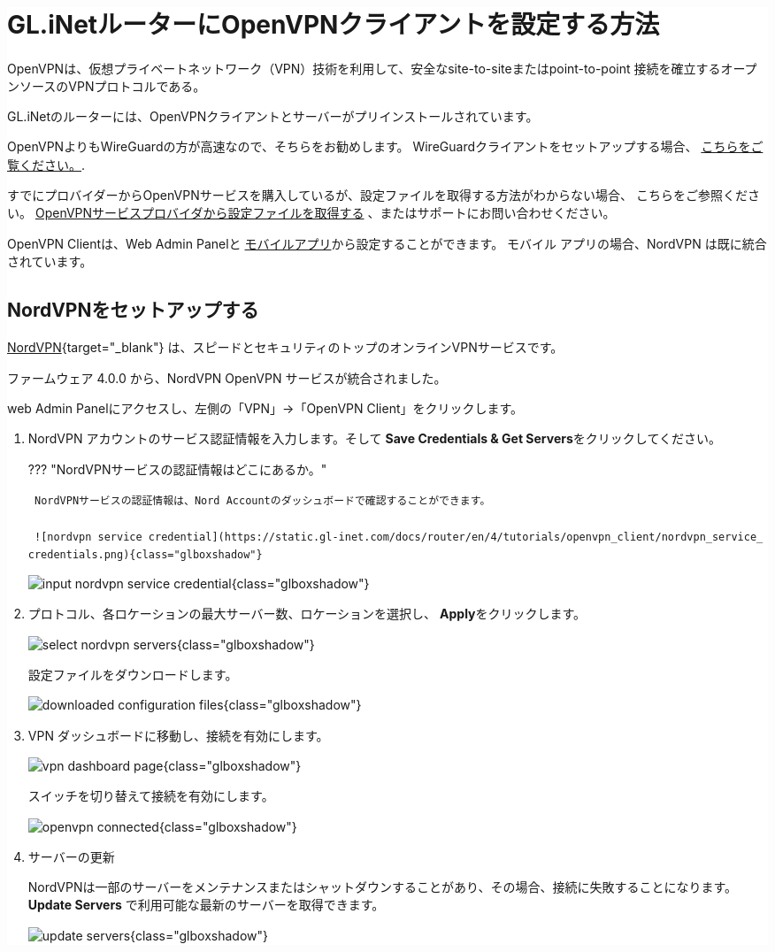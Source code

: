 # GL.iNetルーターにOpenVPNクライアントを設定する方法

OpenVPNは、仮想プライベートネットワーク（VPN）技術を利用して、安全なsite-to-siteまたはpoint-to-point 接続を確立するオープンソースのVPNプロトコルである。

GL.iNetのルーターには、OpenVPNクライアントとサーバーがプリインストールされています。

OpenVPNよりもWireGuardの方が高速なので、そちらをお勧めします。 WireGuardクライアントをセットアップする場合、 [こちらをご覧ください。](../wireguard_client).

すでにプロバイダーからOpenVPNサービスを購入しているが、設定ファイルを取得する方法がわからない場合、 こちらをご参照ください。 [OpenVPNサービスプロバイダから設定ファイルを取得する](#get-configuration-files-from-openvpn-service-providers) 、またはサポートにお問い合わせください。

OpenVPN Clientは、Web Admin Panelと [モバイルアプリ](../mobile_app)から設定することができます。 モバイル アプリの場合、NordVPN は既に統合されています。

## NordVPNをセットアップする

[NordVPN](https://go.nordvpn.net/aff_c?offer_id=15&amp;aff_id=12016&amp;url_id=902){target="_blank"} は、スピードとセキュリティのトップのオンラインVPNサービスです。

ファームウェア 4.0.0 から、NordVPN OpenVPN サービスが統合されました。

web Admin Panelにアクセスし、左側の「VPN」→「OpenVPN Client」をクリックします。

1. NordVPN アカウントのサービス認証情報を入力します。そして **Save Credentials & Get Servers**をクリックしてください。

    ??? "NordVPNサービスの認証情報はどこにあるか。"

        NordVPNサービスの認証情報は、Nord Accountのダッシュボードで確認することができます。

        ![nordvpn service credential](https://static.gl-inet.com/docs/router/en/4/tutorials/openvpn_client/nordvpn_service_credentials.png){class="glboxshadow"}

    ![input nordvpn service credential](https://static.gl-inet.com/docs/router/en/4/tutorials/openvpn_client/input_nordvpn_credential.png){class="glboxshadow"}

2. プロトコル、各ロケーションの最大サーバー数、ロケーションを選択し、 **Apply**をクリックします。

    ![select nordvpn servers](https://static.gl-inet.com/docs/router/en/4/tutorials/openvpn_client/select_nordvpn_servers.png){class="glboxshadow"}

    設定ファイルをダウンロードします。

    ![downloaded configuration files](https://static.gl-inet.com/docs/router/en/4/tutorials/openvpn_client/downloaded_configs.png){class="glboxshadow"}

3. VPN ダッシュボードに移動し、接続を有効にします。

    ![vpn dashboard page](https://static.gl-inet.com/docs/router/en/4/tutorials/openvpn_client/vpn_dashboard_to_connect.png){class="glboxshadow"}

    スイッチを切り替えて接続を有効にします。

    ![openvpn connected](https://static.gl-inet.com/docs/router/en/4/tutorials/openvpn_client/openvpn_connected.png){class="glboxshadow"}

4. サーバーの更新

    NordVPNは一部のサーバーをメンテナンスまたはシャットダウンすることがあり、その場合、接続に失敗することになります。**Update Servers** で利用可能な最新のサーバーを取得できます。

    ![update servers](https://static.gl-inet.com/docs/router/en/4/tutorials/openvpn_client/update_servers.png){class="glboxshadow"}

